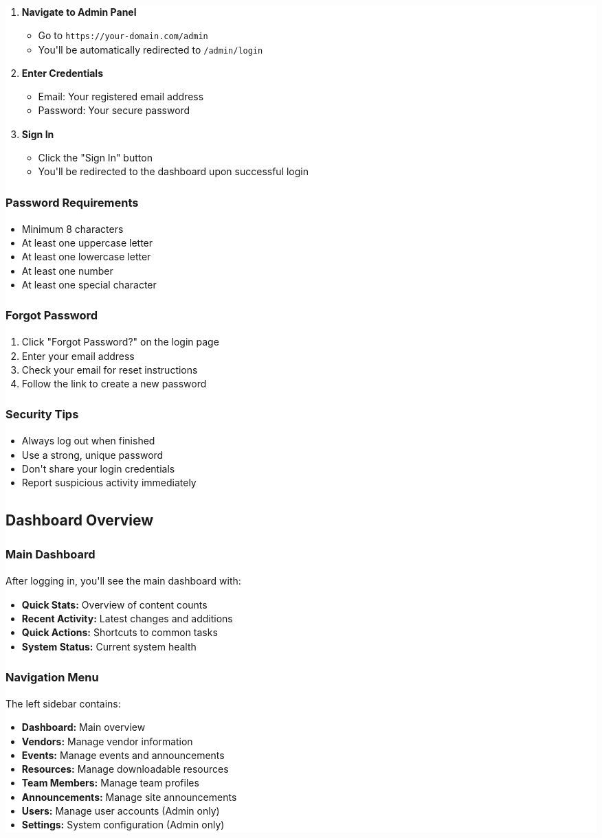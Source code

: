 1. **Navigate to Admin Panel**
   - Go to `https://your-domain.com/admin`
   - You'll be automatically redirected to `/admin/login`

2. **Enter Credentials**
   - Email: Your registered email address
   - Password: Your secure password

3. **Sign In**
   - Click the "Sign In" button
   - You'll be redirected to the dashboard upon successful login

### Password Requirements

- Minimum 8 characters
- At least one uppercase letter
- At least one lowercase letter
- At least one number
- At least one special character

### Forgot Password

1. Click "Forgot Password?" on the login page
2. Enter your email address
3. Check your email for reset instructions
4. Follow the link to create a new password

### Security Tips

- Always log out when finished
- Use a strong, unique password
- Don't share your login credentials
- Report suspicious activity immediately

## Dashboard Overview

### Main Dashboard

After logging in, you'll see the main dashboard with:

- **Quick Stats:** Overview of content counts
- **Recent Activity:** Latest changes and additions
- **Quick Actions:** Shortcuts to common tasks
- **System Status:** Current system health

### Navigation Menu

The left sidebar contains:

- **Dashboard:** Main overview
- **Vendors:** Manage vendor information
- **Events:** Manage events and announcements
- **Resources:** Manage downloadable resources
- **Team Members:** Manage team profiles
- **Announcements:** Manage site announcements
- **Users:** Manage user accounts (Admin only)
- **Settings:** System configuration (Admin only)
